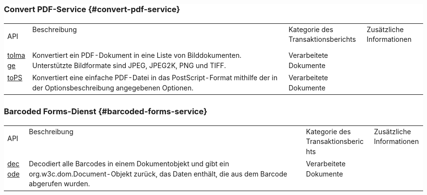 ### Convert PDF-Service {#convert-pdf-service}

<table> 
 <tbody>
  <tr>
   <td><p>API</p> </td> 
   <td>Beschreibung</td> 
   <td>Kategorie des Transaktionsberichts</td> 
   <td>Zusätzliche Informationen</td> 
  </tr>
  <tr>
   <td><a href="https://helpx.adobe.com/de/experience-manager/6-4/forms/javadocs/com/adobe/fd/cpdf/api/ConvertPdfService.html#toImage-com.adobe.aemfd.docmanager.Document-com.adobe.fd.cpdf.api.ToImageOptionsSpec-" target="_blank">toImage</a></td> 
   <td>Konvertiert ein PDF-Dokument in eine Liste von Bilddokumenten. Unterstützte Bildformate sind JPEG, JPEG2K, PNG und TIFF.</td> 
   <td>Verarbeitete Dokumente</td> 
   <td> </td> 
  </tr>
  <tr>
   <td><a href="https://helpx.adobe.com/de/experience-manager/6-4/forms/javadocs/com/adobe/fd/cpdf/api/ConvertPdfService.html#toImage-com.adobe.aemfd.docmanager.Document-com.adobe.fd.cpdf.api.ToImageOptionsSpec-" target="_blank">toPS</a></td> 
   <td>Konvertiert eine einfache PDF-Datei in das PostScript-Format mithilfe der in der Optionsbeschreibung angegebenen Optionen.</td> 
   <td>Verarbeitete Dokumente</td> 
   <td> </td> 
  </tr>
 </tbody>
</table>

### Barcoded Forms-Dienst {#barcoded-forms-service}

<table> 
 <tbody>
  <tr>
   <td><p>API</p> </td> 
   <td>Beschreibung</td> 
   <td>Kategorie des Transaktionsberichts</td> 
   <td>Zusätzliche Informationen</td> 
  </tr>
  <tr>
   <td><a href="https://helpx.adobe.com/de/experience-manager/6-4/forms/javadocs/com/adobe/fd/bcf/api/BarcodedFormsService.html#decode-com.adobe.aemfd.docmanager.Document-java.lang.Boolean-java.lang.Boolean-java.lang.Boolean-java.lang.Boolean-java.lang.Boolean-java.lang.Boolean-java.lang.Boolean-java.lang.Boolean-com.adobe.fd.bcf.api.CharSet-" target="_blank">decode</a></td> 
   <td>Decodiert alle Barcodes in einem Dokumentobjekt und gibt ein org.w3c.dom.Document-Objekt zurück, das Daten enthält, die aus dem Barcode abgerufen wurden.</td> 
   <td>Verarbeitete Dokumente</td> 
   <td> </td> 
  </tr>
 </tbody>
</table>
